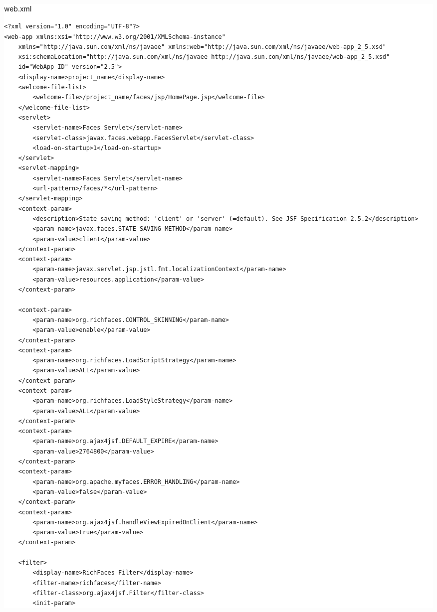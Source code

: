 web.xml

```
<?xml version="1.0" encoding="UTF-8"?>
<web-app xmlns:xsi="http://www.w3.org/2001/XMLSchema-instance"
    xmlns="http://java.sun.com/xml/ns/javaee" xmlns:web="http://java.sun.com/xml/ns/javaee/web-app_2_5.xsd"
    xsi:schemaLocation="http://java.sun.com/xml/ns/javaee http://java.sun.com/xml/ns/javaee/web-app_2_5.xsd"
    id="WebApp_ID" version="2.5">
    <display-name>project_name</display-name>
    <welcome-file-list>
        <welcome-file>/project_name/faces/jsp/HomePage.jsp</welcome-file>
    </welcome-file-list>
    <servlet>
        <servlet-name>Faces Servlet</servlet-name>
        <servlet-class>javax.faces.webapp.FacesServlet</servlet-class>
        <load-on-startup>1</load-on-startup>
    </servlet>
    <servlet-mapping>
        <servlet-name>Faces Servlet</servlet-name>
        <url-pattern>/faces/*</url-pattern>
    </servlet-mapping>
    <context-param>
        <description>State saving method: 'client' or 'server' (=default). See JSF Specification 2.5.2</description>
        <param-name>javax.faces.STATE_SAVING_METHOD</param-name>
        <param-value>client</param-value>
    </context-param>
    <context-param>
        <param-name>javax.servlet.jsp.jstl.fmt.localizationContext</param-name>
        <param-value>resources.application</param-value>
    </context-param>

    <context-param>
        <param-name>org.richfaces.CONTROL_SKINNING</param-name>
        <param-value>enable</param-value>
    </context-param>
    <context-param>
        <param-name>org.richfaces.LoadScriptStrategy</param-name>
        <param-value>ALL</param-value>
    </context-param>
    <context-param>
        <param-name>org.richfaces.LoadStyleStrategy</param-name>
        <param-value>ALL</param-value>
    </context-param>
    <context-param>
        <param-name>org.ajax4jsf.DEFAULT_EXPIRE</param-name>
        <param-value>2764800</param-value>
    </context-param>
    <context-param>
        <param-name>org.apache.myfaces.ERROR_HANDLING</param-name>
        <param-value>false</param-value>
    </context-param>
    <context-param>
        <param-name>org.ajax4jsf.handleViewExpiredOnClient</param-name>
        <param-value>true</param-value>
    </context-param>

    <filter>
        <display-name>RichFaces Filter</display-name>
        <filter-name>richfaces</filter-name>
        <filter-class>org.ajax4jsf.Filter</filter-class>
        <init-param>
```